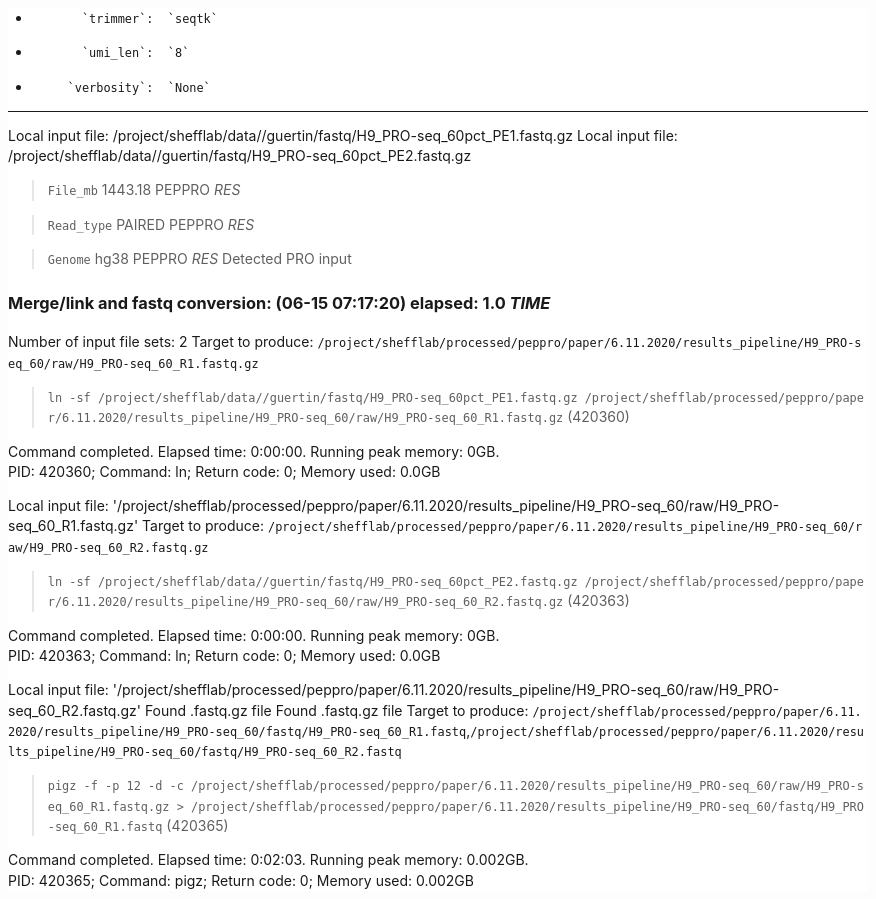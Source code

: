 *            `trimmer`:  `seqtk`
*            `umi_len`:  `8`
*          `verbosity`:  `None`

----------------------------------------

Local input file: /project/shefflab/data//guertin/fastq/H9_PRO-seq_60pct_PE1.fastq.gz
Local input file: /project/shefflab/data//guertin/fastq/H9_PRO-seq_60pct_PE2.fastq.gz

> `File_mb`	1443.18	PEPPRO	_RES_

> `Read_type`	PAIRED	PEPPRO	_RES_

> `Genome`	hg38	PEPPRO	_RES_
Detected PRO input

### Merge/link and fastq conversion:  (06-15 07:17:20) elapsed: 1.0 _TIME_

Number of input file sets: 2
Target to produce: `/project/shefflab/processed/peppro/paper/6.11.2020/results_pipeline/H9_PRO-seq_60/raw/H9_PRO-seq_60_R1.fastq.gz`  

> `ln -sf /project/shefflab/data//guertin/fastq/H9_PRO-seq_60pct_PE1.fastq.gz /project/shefflab/processed/peppro/paper/6.11.2020/results_pipeline/H9_PRO-seq_60/raw/H9_PRO-seq_60_R1.fastq.gz` (420360)
<pre>
</pre>
Command completed. Elapsed time: 0:00:00. Running peak memory: 0GB.  
  PID: 420360;	Command: ln;	Return code: 0;	Memory used: 0.0GB

Local input file: '/project/shefflab/processed/peppro/paper/6.11.2020/results_pipeline/H9_PRO-seq_60/raw/H9_PRO-seq_60_R1.fastq.gz'
Target to produce: `/project/shefflab/processed/peppro/paper/6.11.2020/results_pipeline/H9_PRO-seq_60/raw/H9_PRO-seq_60_R2.fastq.gz`  

> `ln -sf /project/shefflab/data//guertin/fastq/H9_PRO-seq_60pct_PE2.fastq.gz /project/shefflab/processed/peppro/paper/6.11.2020/results_pipeline/H9_PRO-seq_60/raw/H9_PRO-seq_60_R2.fastq.gz` (420363)
<pre>
</pre>
Command completed. Elapsed time: 0:00:00. Running peak memory: 0GB.  
  PID: 420363;	Command: ln;	Return code: 0;	Memory used: 0.0GB

Local input file: '/project/shefflab/processed/peppro/paper/6.11.2020/results_pipeline/H9_PRO-seq_60/raw/H9_PRO-seq_60_R2.fastq.gz'
Found .fastq.gz file
Found .fastq.gz file
Target to produce: `/project/shefflab/processed/peppro/paper/6.11.2020/results_pipeline/H9_PRO-seq_60/fastq/H9_PRO-seq_60_R1.fastq`,`/project/shefflab/processed/peppro/paper/6.11.2020/results_pipeline/H9_PRO-seq_60/fastq/H9_PRO-seq_60_R2.fastq`  

> `pigz -f -p 12 -d -c /project/shefflab/processed/peppro/paper/6.11.2020/results_pipeline/H9_PRO-seq_60/raw/H9_PRO-seq_60_R1.fastq.gz > /project/shefflab/processed/peppro/paper/6.11.2020/results_pipeline/H9_PRO-seq_60/fastq/H9_PRO-seq_60_R1.fastq` (420365)
<pre>
</pre>
Command completed. Elapsed time: 0:02:03. Running peak memory: 0.002GB.  
  PID: 420365;	Command: pigz;	Return code: 0;	Memory used: 0.002GB
